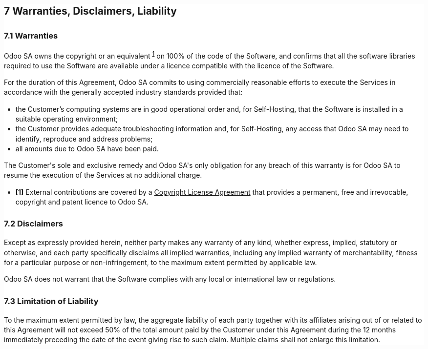 <a id="warranties-disclaimers"></a>

## 7 Warranties, Disclaimers, Liability

<a id="warranties"></a>

### 7.1 Warranties



Odoo SA owns the copyright or an equivalent <sup>[1](#cla1)</sup> on 100% of the code of the Software, and confirms
that all the software libraries required to use the Software are available under a licence compatible
with the licence of the Software.

For the duration of this Agreement, Odoo SA commits to using commercially reasonable efforts to
execute the Services in accordance with the generally accepted industry standards provided that:

- the Customer’s computing systems are in good operational order and, for Self-Hosting, that
  the Software is installed in a suitable operating environment;
- the Customer provides adequate troubleshooting information and, for Self-Hosting, any access
  that Odoo SA may need to identify, reproduce and address problems;
- all amounts due to Odoo SA have been paid.

The Customer's sole and exclusive remedy and Odoo SA's only obligation for any breach of this warranty
is for Odoo SA to resume the execution of the Services at no additional charge.

* <a id='cla1'>**[1]**</a> External contributions are covered by a [Copyright License Agreement](https://www.odoo.com/cla) that provides a permanent, free and irrevocable, copyright and patent licence to Odoo SA.

<a id="disclaimers"></a>

### 7.2 Disclaimers



Except as expressly provided herein, neither party makes any warranty of any kind, whether express,
implied, statutory or otherwise, and each party specifically disclaims all implied warranties,
including any implied warranty of merchantability, fitness for a particular purpose or
non-infringement, to the maximum extent permitted by applicable law.

Odoo SA does not warrant that the Software complies with any local or international law or regulations.

<a id="liability"></a>

### 7.3 Limitation of Liability

To the maximum extent permitted by law, the aggregate liability of each party together with its
affiliates arising out of or related to this Agreement will not exceed 50% of the total amount
paid by the Customer under this Agreement during the 12 months immediately preceding the date of the event
giving rise to such claim. Multiple claims shall not enlarge this limitation.
